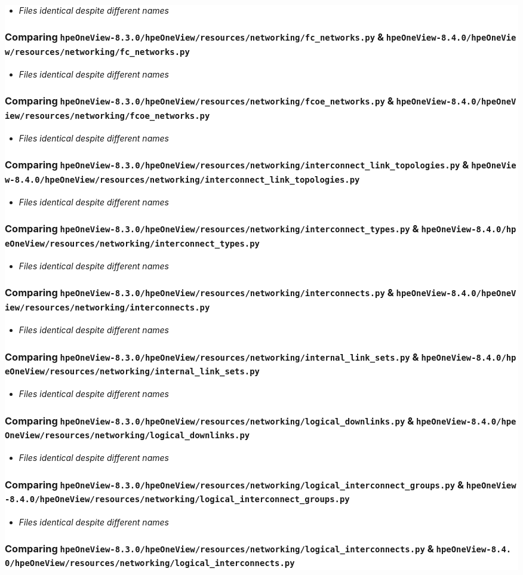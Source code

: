  * *Files identical despite different names*

### Comparing `hpeOneView-8.3.0/hpeOneView/resources/networking/fc_networks.py` & `hpeOneView-8.4.0/hpeOneView/resources/networking/fc_networks.py`

 * *Files identical despite different names*

### Comparing `hpeOneView-8.3.0/hpeOneView/resources/networking/fcoe_networks.py` & `hpeOneView-8.4.0/hpeOneView/resources/networking/fcoe_networks.py`

 * *Files identical despite different names*

### Comparing `hpeOneView-8.3.0/hpeOneView/resources/networking/interconnect_link_topologies.py` & `hpeOneView-8.4.0/hpeOneView/resources/networking/interconnect_link_topologies.py`

 * *Files identical despite different names*

### Comparing `hpeOneView-8.3.0/hpeOneView/resources/networking/interconnect_types.py` & `hpeOneView-8.4.0/hpeOneView/resources/networking/interconnect_types.py`

 * *Files identical despite different names*

### Comparing `hpeOneView-8.3.0/hpeOneView/resources/networking/interconnects.py` & `hpeOneView-8.4.0/hpeOneView/resources/networking/interconnects.py`

 * *Files identical despite different names*

### Comparing `hpeOneView-8.3.0/hpeOneView/resources/networking/internal_link_sets.py` & `hpeOneView-8.4.0/hpeOneView/resources/networking/internal_link_sets.py`

 * *Files identical despite different names*

### Comparing `hpeOneView-8.3.0/hpeOneView/resources/networking/logical_downlinks.py` & `hpeOneView-8.4.0/hpeOneView/resources/networking/logical_downlinks.py`

 * *Files identical despite different names*

### Comparing `hpeOneView-8.3.0/hpeOneView/resources/networking/logical_interconnect_groups.py` & `hpeOneView-8.4.0/hpeOneView/resources/networking/logical_interconnect_groups.py`

 * *Files identical despite different names*

### Comparing `hpeOneView-8.3.0/hpeOneView/resources/networking/logical_interconnects.py` & `hpeOneView-8.4.0/hpeOneView/resources/networking/logical_interconnects.py`
